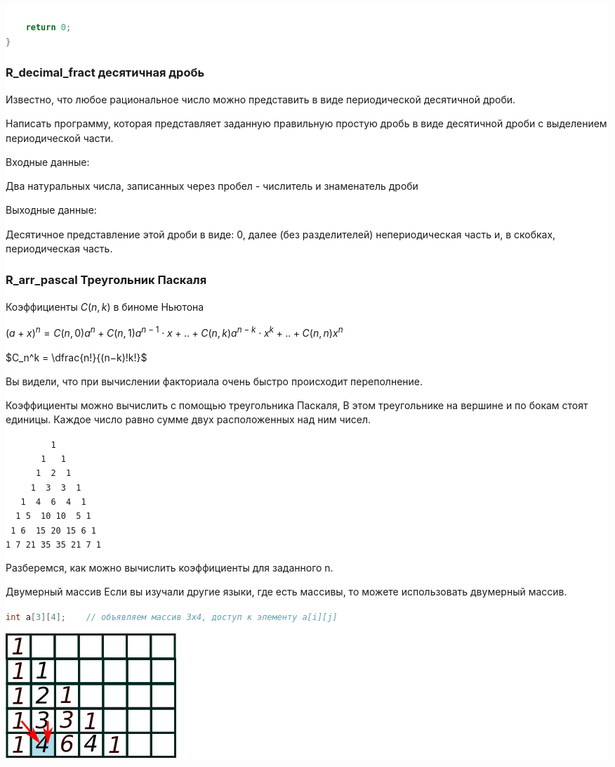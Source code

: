 ```c

    return 0;
}
```

### R_decimal_fract десятичная дробь
Известно, что любое рациональное число можно представить в виде периодической десятичной дроби.

Написать программу, которая представляет заданную правильную простую дробь в виде десятичной дроби с выделением периодической части.

Входные данные:

Два натуральных числа, записанных через пробел - числитель и знаменатель дроби

Выходные данные:

Десятичное представление этой дроби в виде: 0, далее (без разделителей) непериодическая часть и, в скобках, периодическая часть.

### R_arr_pascal Треугольник Паскаля
Коэффициенты $C(n,k)$ в биноме Ньютона 

$(a+x)^n = C(n,0)a^{n} + C(n,1)a^{n−1} \cdot x +..+C(n,k)a^{n−k} \cdot x^k  +..+C(n,n)x^n$

$C_n^k  = \dfrac{n!}{(n−k)!k!}$
 

Вы видели, что при вычислении факториала очень быстро происходит переполнение.

Коэффициенты можно вычислить с помощью треугольника Паскаля, В этом треугольнике на вершине и по бокам стоят единицы. Каждое число равно сумме двух расположенных над ним чисел.

```
         1
       1   1
      1  2  1
     1  3  3  1
   1  4  6  4  1
  1 5  10 10  5 1
 1 6  15 20 15 6 1
1 7 21 35 35 21 7 1
```

Разберемся, как можно вычислить коэффициенты для заданного n.

Двумерный массив
Если вы изучали другие языки, где есть массивы, то можете использовать двумерный массив.

```c
int a[3][4];    // объявляем массив 3x4, доступ к элементу a[i][j]
```

![08](/C_for_beginners_Stepik/Pictures/08_13.png)
